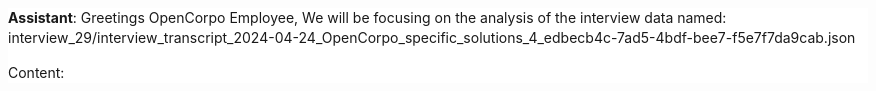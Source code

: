**Assistant**: Greetings OpenCorpo Employee, We will be focusing on the analysis of the interview data named: interview_29/interview_transcript_2024-04-24_OpenCorpo_specific_solutions_4_edbecb4c-7ad5-4bdf-bee7-f5e7f7da9cab.json 


 Content: 

 ```md

 ```